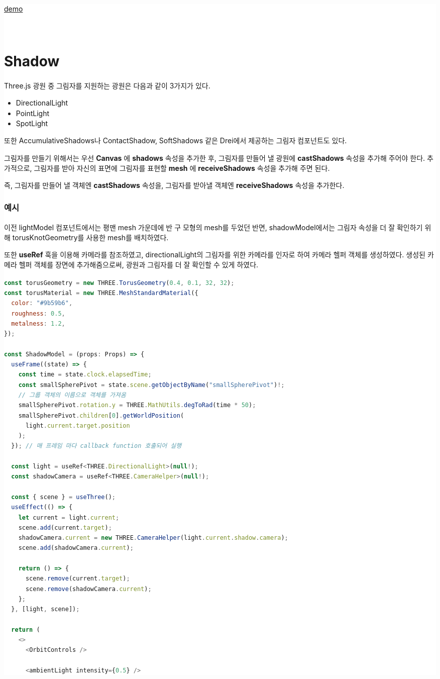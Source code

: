 [demo](https://r3f-practice.vercel.app/camera)

<br/>

# Shadow

Three.js 광원 중 그림자를 지원하는 광원은 다음과 같이 3가지가 있다.
- DirectionalLight
- PointLight
- SpotLight

또한 AccumulativeShadows나 ContactShadow, SoftShadows 같은 Drei에서 제공하는 그림자 컴포넌트도 있다. 

그림자를 만들기 위해서는 우선 __Canvas__ 에 __shadows__ 속성을 추가한 후, 그림자를 만들어 낼 광원에 __castShadows__ 속성을 추가해 주어야 한다. 추가적으로, 그림자를 받아 자신의 표면에 그림자를 표현할 __mesh__ 에 __receiveShadows__ 속성을 추가해 주면 된다.

즉, 그림자를 만들어 낼 객체엔 __castShadows__ 속성을, 그림자를 받아낼 객체엔 __receiveShadows__ 속성을 추가한다. 

### 예시

이전 lightModel 컴포넌트에서는 평맨 mesh 가운데에 반 구 모형의 mesh를 두었던 반면, shadowModel에서는 그림자 속성을 더 잘 확인하기 위해 torusKnotGeometry를 사용한 mesh를 배치하였다.

또한 __useRef__ 훅을 이용해 카메라를 참조하였고, directionalLight의 그림자를 위한 카메라를 인자로 하여 카메라 헬퍼 객체를 생성하였다. 생성된 카메라 헬퍼 객체를 장면에 추가해줌으로써, 광원과 그림자를 더 잘 확인할 수 있게 하였다. 

```javascript
const torusGeometry = new THREE.TorusGeometry(0.4, 0.1, 32, 32);
const torusMaterial = new THREE.MeshStandardMaterial({
  color: "#9b59b6",
  roughness: 0.5,
  metalness: 1.2,
});

const ShadowModel = (props: Props) => {
  useFrame((state) => {
    const time = state.clock.elapsedTime;
    const smallSpherePivot = state.scene.getObjectByName("smallSpherePivot")!;
    // 그룹 객체의 이름으로 객체를 가져옴
    smallSpherePivot.rotation.y = THREE.MathUtils.degToRad(time * 50);
    smallSpherePivot.children[0].getWorldPosition(
      light.current.target.position
    );
  }); // 매 프레임 마다 callback function 호출되어 실행

  const light = useRef<THREE.DirectionalLight>(null!);
  const shadowCamera = useRef<THREE.CameraHelper>(null!);

  const { scene } = useThree();
  useEffect(() => {
    let current = light.current;
    scene.add(current.target);
    shadowCamera.current = new THREE.CameraHelper(light.current.shadow.camera);
    scene.add(shadowCamera.current);

    return () => {
      scene.remove(current.target);
      scene.remove(shadowCamera.current);
    };
  }, [light, scene]);

  return (
    <>
      <OrbitControls />

      <ambientLight intensity={0.5} />
```